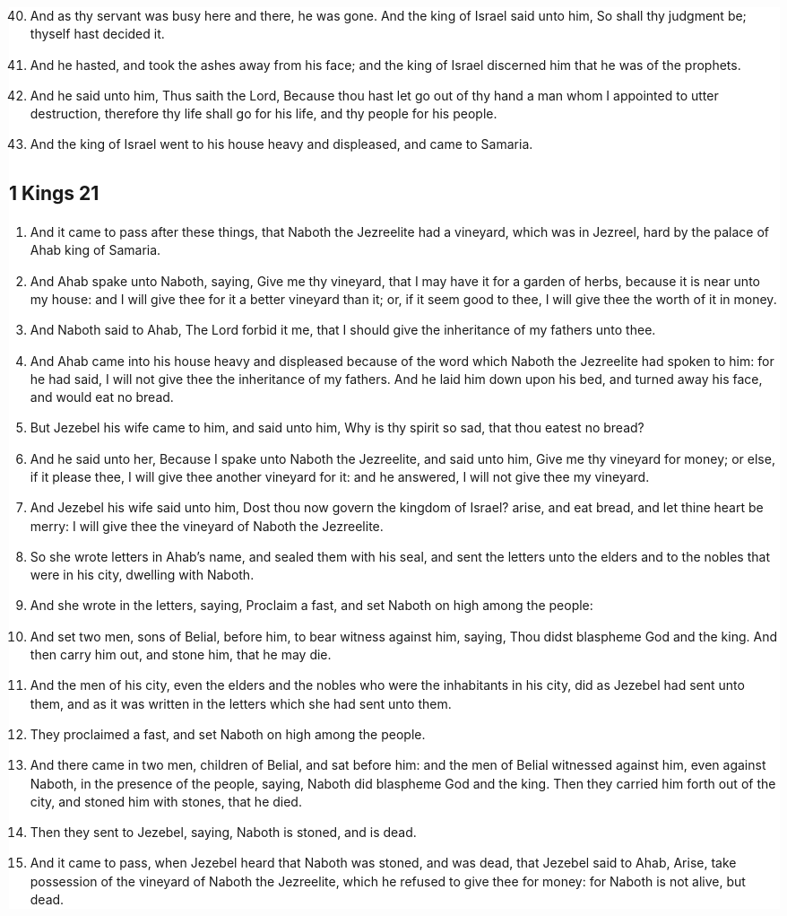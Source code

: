 40. And as thy servant was busy here and there, he was gone. And the king of Israel said unto him, So shall thy judgment be; thyself hast decided it.

41. And he hasted, and took the ashes away from his face; and the king of Israel discerned him that he was of the prophets.

42. And he said unto him, Thus saith the Lord, Because thou hast let go out of thy hand a man whom I appointed to utter destruction, therefore thy life shall go for his life, and thy people for his people.

43. And the king of Israel went to his house heavy and displeased, and came to Samaria. 

## 1 Kings 21

1. And it came to pass after these things, that Naboth the Jezreelite had a vineyard, which was in Jezreel, hard by the palace of Ahab king of Samaria.

2. And Ahab spake unto Naboth, saying, Give me thy vineyard, that I may have it for a garden of herbs, because it is near unto my house: and I will give thee for it a better vineyard than it; or, if it seem good to thee, I will give thee the worth of it in money.

3. And Naboth said to Ahab, The Lord forbid it me, that I should give the inheritance of my fathers unto thee.

4. And Ahab came into his house heavy and displeased because of the word which Naboth the Jezreelite had spoken to him: for he had said, I will not give thee the inheritance of my fathers. And he laid him down upon his bed, and turned away his face, and would eat no bread.

5. But Jezebel his wife came to him, and said unto him, Why is thy spirit so sad, that thou eatest no bread?

6. And he said unto her, Because I spake unto Naboth the Jezreelite, and said unto him, Give me thy vineyard for money; or else, if it please thee, I will give thee another vineyard for it: and he answered, I will not give thee my vineyard.

7. And Jezebel his wife said unto him, Dost thou now govern the kingdom of Israel? arise, and eat bread, and let thine heart be merry: I will give thee the vineyard of Naboth the Jezreelite.

8. So she wrote letters in Ahab’s name, and sealed them with his seal, and sent the letters unto the elders and to the nobles that were in his city, dwelling with Naboth.

9. And she wrote in the letters, saying, Proclaim a fast, and set Naboth on high among the people:

10. And set two men, sons of Belial, before him, to bear witness against him, saying, Thou didst blaspheme God and the king. And then carry him out, and stone him, that he may die.

11. And the men of his city, even the elders and the nobles who were the inhabitants in his city, did as Jezebel had sent unto them, and as it was written in the letters which she had sent unto them.

12. They proclaimed a fast, and set Naboth on high among the people.

13. And there came in two men, children of Belial, and sat before him: and the men of Belial witnessed against him, even against Naboth, in the presence of the people, saying, Naboth did blaspheme God and the king. Then they carried him forth out of the city, and stoned him with stones, that he died.

14. Then they sent to Jezebel, saying, Naboth is stoned, and is dead.

15. And it came to pass, when Jezebel heard that Naboth was stoned, and was dead, that Jezebel said to Ahab, Arise, take possession of the vineyard of Naboth the Jezreelite, which he refused to give thee for money: for Naboth is not alive, but dead.


